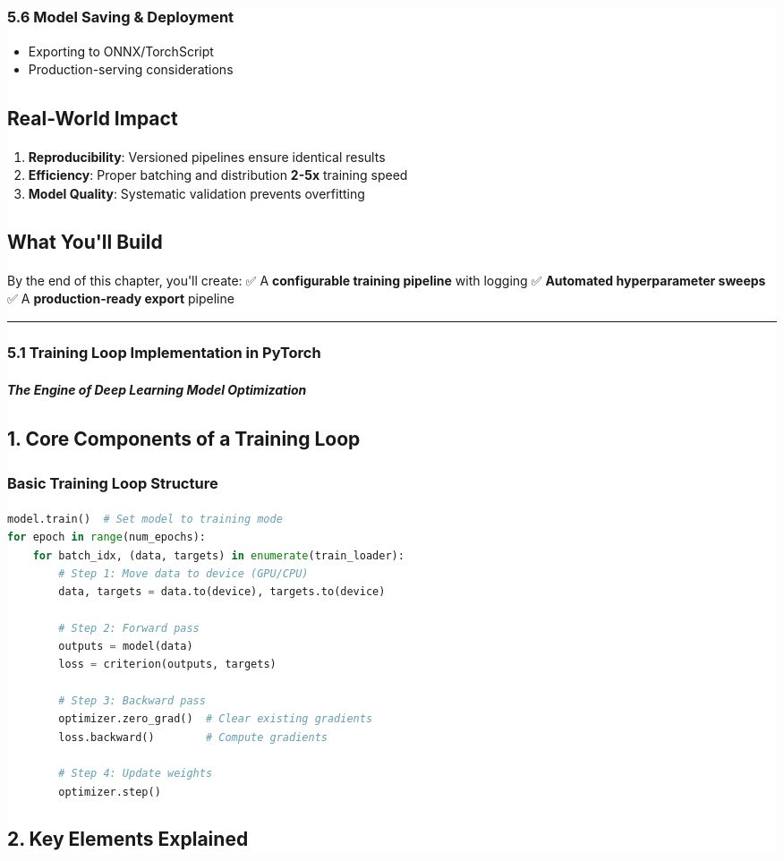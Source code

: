 ### **5.6 Model Saving & Deployment**

- Exporting to ONNX/TorchScript
- Production-serving considerations

## **Real-World Impact**

1. **Reproducibility**: Versioned pipelines ensure identical results
2. **Efficiency**: Proper batching and distribution **2-5x** training speed
3. **Model Quality**: Systematic validation prevents overfitting

## **What You'll Build**

By the end of this chapter, you'll create:
✅ A **configurable training pipeline** with logging
✅ **Automated hyperparameter sweeps**
✅ A **production-ready export** pipeline


---



### **5.1 Training Loop Implementation in PyTorch**

#### *The Engine of Deep Learning Model Optimization*

## **1. Core Components of a Training Loop**

### **Basic Training Loop Structure**

```python
model.train()  # Set model to training mode
for epoch in range(num_epochs):
    for batch_idx, (data, targets) in enumerate(train_loader):
        # Step 1: Move data to device (GPU/CPU)
        data, targets = data.to(device), targets.to(device)
      
        # Step 2: Forward pass
        outputs = model(data)
        loss = criterion(outputs, targets)
      
        # Step 3: Backward pass
        optimizer.zero_grad()  # Clear existing gradients
        loss.backward()        # Compute gradients
      
        # Step 4: Update weights
        optimizer.step()
```

## **2. Key Elements Explained**
